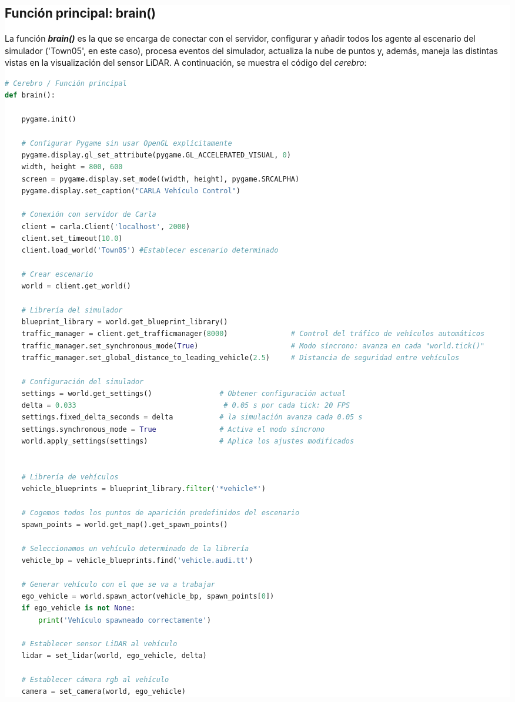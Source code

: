 ## Función principal: brain()
La función ***brain()*** es la que se encarga de conectar con el servidor, configurar y  añadir todos los agente al escenario del simulador ('Town05', en este caso), procesa eventos del simulador, actualiza la nube de puntos y, además, maneja las distintas vistas en la visualización del sensor LiDAR. A continuación, se muestra el código del *cerebro*:

```python
# Cerebro / Función principal
def brain():

    pygame.init()

    # Configurar Pygame sin usar OpenGL explícitamente
    pygame.display.gl_set_attribute(pygame.GL_ACCELERATED_VISUAL, 0)
    width, height = 800, 600
    screen = pygame.display.set_mode((width, height), pygame.SRCALPHA)
    pygame.display.set_caption("CARLA Vehículo Control")

    # Conexión con servidor de Carla
    client = carla.Client('localhost', 2000)
    client.set_timeout(10.0)
    client.load_world('Town05') #Establecer escenario determinado

    # Crear escenario
    world = client.get_world()

    # Librería del simulador
    blueprint_library = world.get_blueprint_library()
    traffic_manager = client.get_trafficmanager(8000)               # Control del tráfico de vehículos automáticos
    traffic_manager.set_synchronous_mode(True)                      # Modo síncrono: avanza en cada "world.tick()"
    traffic_manager.set_global_distance_to_leading_vehicle(2.5)     # Distancia de seguridad entre vehículos

    # Configuración del simulador
    settings = world.get_settings()                # Obtener configuración actual              
    delta = 0.033                                   # 0.05 s por cada tick: 20 FPS
    settings.fixed_delta_seconds = delta           # la simulación avanza cada 0.05 s
    settings.synchronous_mode = True               # Activa el modo síncrono
    world.apply_settings(settings)                 # Aplica los ajustes modificados

    
    # Librería de vehículos
    vehicle_blueprints = blueprint_library.filter('*vehicle*')

    # Cogemos todos los puntos de aparición predefinidos del escenario
    spawn_points = world.get_map().get_spawn_points()

    # Seleccionamos un vehículo determinado de la librería
    vehicle_bp = vehicle_blueprints.find('vehicle.audi.tt')

    # Generar vehículo con el que se va a trabajar
    ego_vehicle = world.spawn_actor(vehicle_bp, spawn_points[0])
    if ego_vehicle is not None:
        print('Vehículo spawneado correctamente')

    # Establecer sensor LiDAR al vehículo
    lidar = set_lidar(world, ego_vehicle, delta)

    # Establecer cámara rgb al vehículo
    camera = set_camera(world, ego_vehicle)

```